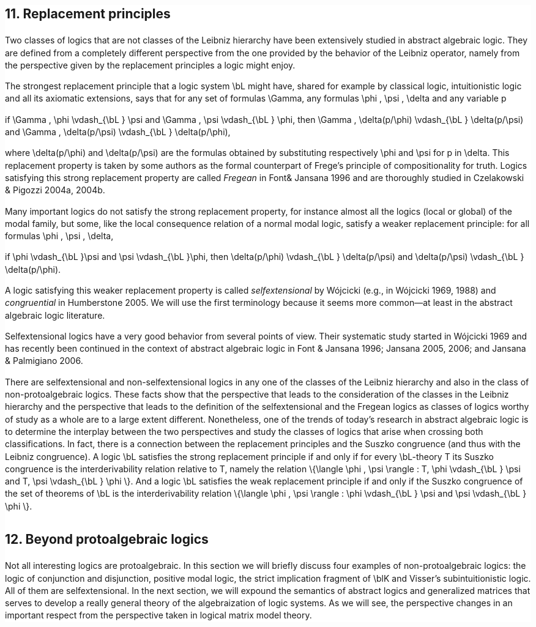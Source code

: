 ## 11\. Replacement principles

Two classes of logics that are not classes of the Leibniz hierarchy have been extensively studied in abstract algebraic logic. They are defined from a completely different perspective from the one provided by the behavior of the Leibniz operator, namely from the perspective given by the replacement principles a logic might enjoy.

The strongest replacement principle that a logic system \\bL might have, shared for example by classical logic, intuitionistic logic and all its axiomatic extensions, says that for any set of formulas \\Gamma, any formulas \\phi , \\psi , \\delta and any variable p

if \\Gamma , \\phi \\vdash\_{\\bL } \\psi and \\Gamma , \\psi \\vdash\_{\\bL } \\phi, then \\Gamma , \\delta(p/\\phi) \\vdash\_{\\bL } \\delta(p/\\psi) and \\Gamma , \\delta(p/\\psi) \\vdash\_{\\bL } \\delta(p/\\phi),

where \\delta(p/\\phi) and \\delta(p/\\psi) are the formulas obtained by substituting respectively \\phi and \\psi for p in \\delta. This replacement property is taken by some authors as the formal counterpart of Frege’s principle of compositionality for truth. Logics satisfying this strong replacement property are called *Fregean* in Font& Jansana 1996 and are thoroughly studied in Czelakowski & Pigozzi 2004a, 2004b.

Many important logics do not satisfy the strong replacement property, for instance almost all the logics (local or global) of the modal family, but some, like the local consequence relation of a normal modal logic, satisfy a weaker replacement principle: for all formulas \\phi , \\psi , \\delta,

if \\phi \\vdash\_{\\bL }\\psi and \\psi \\vdash\_{\\bL }\\phi, then \\delta(p/\\phi) \\vdash\_{\\bL } \\delta(p/\\psi) and \\delta(p/\\psi) \\vdash\_{\\bL } \\delta(p/\\phi).

A logic satisfying this weaker replacement property is called *selfextensional* by Wójcicki (e.g., in Wójcicki 1969, 1988) and *congruential* in Humberstone 2005. We will use the first terminology because it seems more common—at least in the abstract algebraic logic literature.

Selfextensional logics have a very good behavior from several points of view. Their systematic study started in Wójcicki 1969 and has recently been continued in the context of abstract algebraic logic in Font & Jansana 1996; Jansana 2005, 2006; and Jansana & Palmigiano 2006.

There are selfextensional and non-selfextensional logics in any one of the classes of the Leibniz hierarchy and also in the class of non-protoalgebraic logics. These facts show that the perspective that leads to the consideration of the classes in the Leibniz hierarchy and the perspective that leads to the definition of the selfextensional and the Fregean logics as classes of logics worthy of study as a whole are to a large extent different. Nonetheless, one of the trends of today’s research in abstract algebraic logic is to determine the interplay between the two perspectives and study the classes of logics that arise when crossing both classifications. In fact, there is a connection between the replacement principles and the Suszko congruence (and thus with the Leibniz congruence). A logic \\bL satisfies the strong replacement principle if and only if for every \\bL\-theory T its Suszko congruence is the interderivability relation relative to T, namely the relation \\{\\langle \\phi , \\psi \\rangle : T, \\phi \\vdash\_{\\bL } \\psi and T, \\psi \\vdash\_{\\bL } \\phi \\}. And a logic \\bL satisfies the weak replacement principle if and only if the Suszko congruence of the set of theorems of \\bL is the interderivability relation \\{\\langle \\phi , \\psi \\rangle : \\phi \\vdash\_{\\bL } \\psi and \\psi \\vdash\_{\\bL } \\phi \\}.

## 12\. Beyond protoalgebraic logics

Not all interesting logics are protoalgebraic. In this section we will briefly discuss four examples of non-protoalgebraic logics: the logic of conjunction and disjunction, positive modal logic, the strict implication fragment of \\blK and Visser’s subintuitionistic logic. All of them are selfextensional. In the next section, we will expound the semantics of abstract logics and generalized matrices that serves to develop a really general theory of the algebraization of logic systems. As we will see, the perspective changes in an important respect from the perspective taken in logical matrix model theory.
